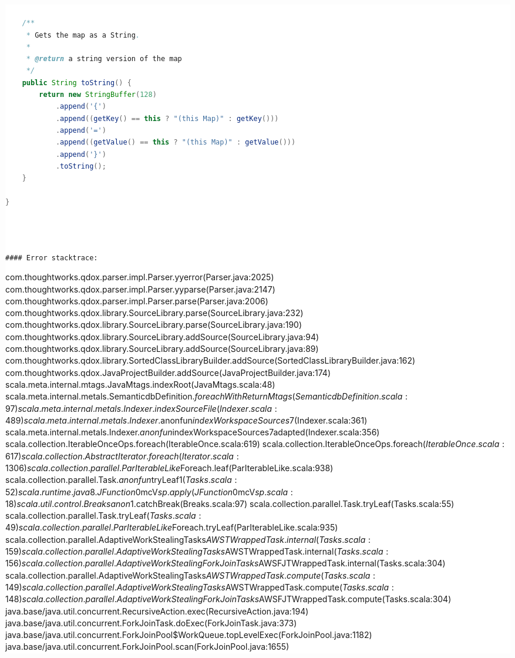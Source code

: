 ```java

    /**
     * Gets the map as a String.
     * 
     * @return a string version of the map
     */
    public String toString() {
        return new StringBuffer(128)
            .append('{')
            .append((getKey() == this ? "(this Map)" : getKey()))
            .append('=')
            .append((getValue() == this ? "(this Map)" : getValue()))
            .append('}')
            .toString();
    }

}
```

```



#### Error stacktrace:

```
com.thoughtworks.qdox.parser.impl.Parser.yyerror(Parser.java:2025)
	com.thoughtworks.qdox.parser.impl.Parser.yyparse(Parser.java:2147)
	com.thoughtworks.qdox.parser.impl.Parser.parse(Parser.java:2006)
	com.thoughtworks.qdox.library.SourceLibrary.parse(SourceLibrary.java:232)
	com.thoughtworks.qdox.library.SourceLibrary.parse(SourceLibrary.java:190)
	com.thoughtworks.qdox.library.SourceLibrary.addSource(SourceLibrary.java:94)
	com.thoughtworks.qdox.library.SourceLibrary.addSource(SourceLibrary.java:89)
	com.thoughtworks.qdox.library.SortedClassLibraryBuilder.addSource(SortedClassLibraryBuilder.java:162)
	com.thoughtworks.qdox.JavaProjectBuilder.addSource(JavaProjectBuilder.java:174)
	scala.meta.internal.mtags.JavaMtags.indexRoot(JavaMtags.scala:48)
	scala.meta.internal.metals.SemanticdbDefinition$.foreachWithReturnMtags(SemanticdbDefinition.scala:97)
	scala.meta.internal.metals.Indexer.indexSourceFile(Indexer.scala:489)
	scala.meta.internal.metals.Indexer.$anonfun$indexWorkspaceSources$7(Indexer.scala:361)
	scala.meta.internal.metals.Indexer.$anonfun$indexWorkspaceSources$7$adapted(Indexer.scala:356)
	scala.collection.IterableOnceOps.foreach(IterableOnce.scala:619)
	scala.collection.IterableOnceOps.foreach$(IterableOnce.scala:617)
	scala.collection.AbstractIterator.foreach(Iterator.scala:1306)
	scala.collection.parallel.ParIterableLike$Foreach.leaf(ParIterableLike.scala:938)
	scala.collection.parallel.Task.$anonfun$tryLeaf$1(Tasks.scala:52)
	scala.runtime.java8.JFunction0$mcV$sp.apply(JFunction0$mcV$sp.scala:18)
	scala.util.control.Breaks$$anon$1.catchBreak(Breaks.scala:97)
	scala.collection.parallel.Task.tryLeaf(Tasks.scala:55)
	scala.collection.parallel.Task.tryLeaf$(Tasks.scala:49)
	scala.collection.parallel.ParIterableLike$Foreach.tryLeaf(ParIterableLike.scala:935)
	scala.collection.parallel.AdaptiveWorkStealingTasks$AWSTWrappedTask.internal(Tasks.scala:159)
	scala.collection.parallel.AdaptiveWorkStealingTasks$AWSTWrappedTask.internal$(Tasks.scala:156)
	scala.collection.parallel.AdaptiveWorkStealingForkJoinTasks$AWSFJTWrappedTask.internal(Tasks.scala:304)
	scala.collection.parallel.AdaptiveWorkStealingTasks$AWSTWrappedTask.compute(Tasks.scala:149)
	scala.collection.parallel.AdaptiveWorkStealingTasks$AWSTWrappedTask.compute$(Tasks.scala:148)
	scala.collection.parallel.AdaptiveWorkStealingForkJoinTasks$AWSFJTWrappedTask.compute(Tasks.scala:304)
	java.base/java.util.concurrent.RecursiveAction.exec(RecursiveAction.java:194)
	java.base/java.util.concurrent.ForkJoinTask.doExec(ForkJoinTask.java:373)
	java.base/java.util.concurrent.ForkJoinPool$WorkQueue.topLevelExec(ForkJoinPool.java:1182)
	java.base/java.util.concurrent.ForkJoinPool.scan(ForkJoinPool.java:1655)